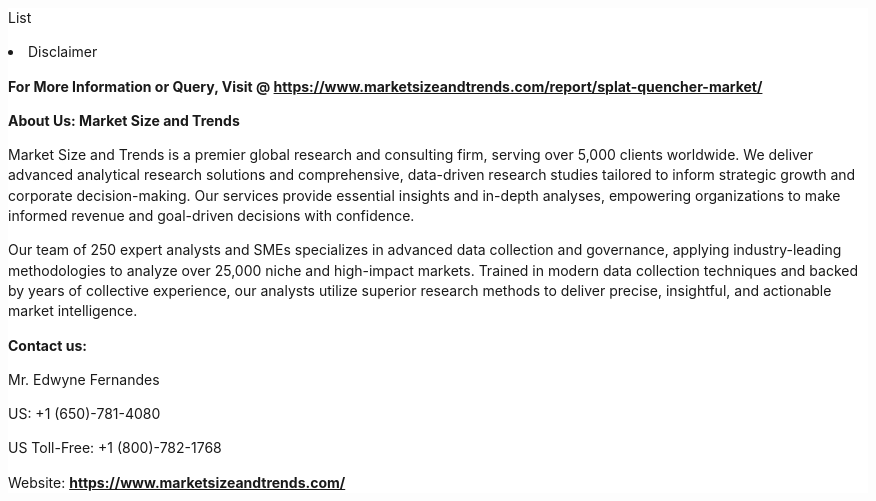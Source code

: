 List</li><li>Disclaimer</li></ul></p><p><strong>For More Information or Query, Visit @ <a href="https://www.marketsizeandtrends.com/report/splat-quencher-market/">https://www.marketsizeandtrends.com/report/splat-quencher-market/</a></strong></p><p><strong>About Us: Market Size and Trends</strong></p><p>Market Size and Trends is a premier global research and consulting firm, serving over 5,000 clients worldwide. We deliver advanced analytical research solutions and comprehensive, data-driven research studies tailored to inform strategic growth and corporate decision-making. Our services provide essential insights and in-depth analyses, empowering organizations to make informed revenue and goal-driven decisions with confidence.</p><p>Our team of 250 expert analysts and SMEs specializes in advanced data collection and governance, applying industry-leading methodologies to analyze over 25,000 niche and high-impact markets. Trained in modern data collection techniques and backed by years of collective experience, our analysts utilize superior research methods to deliver precise, insightful, and actionable market intelligence.</p><p><strong>Contact us:</strong></p><p>Mr. Edwyne Fernandes</p><p>US: +1 (650)-781-4080</p><p>US Toll-Free: +1 (800)-782-1768</p><p>Website: <strong><a href="https://www.marketsizeandtrends.com/">https://www.marketsizeandtrends.com/</a></strong></p>
